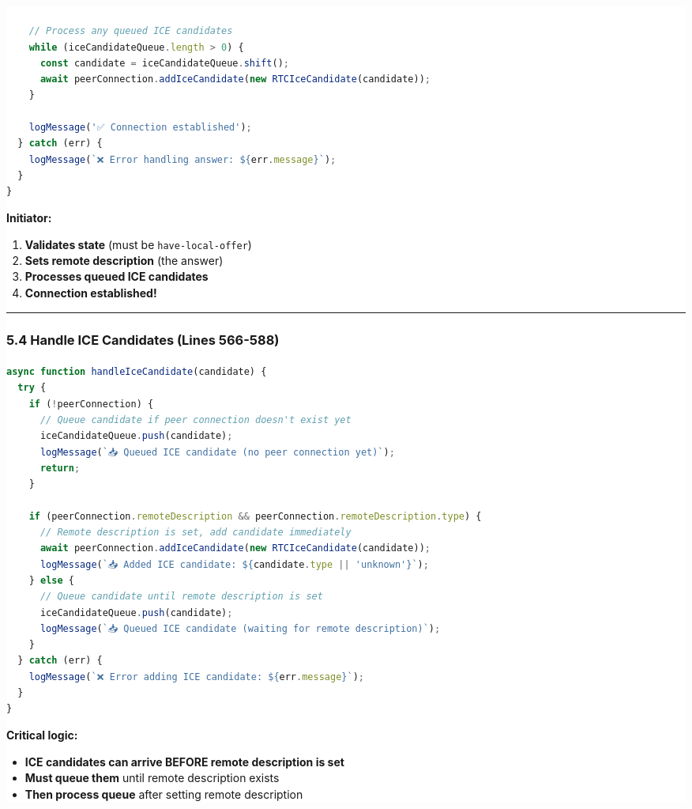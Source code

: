 ```javascript
    
    // Process any queued ICE candidates
    while (iceCandidateQueue.length > 0) {
      const candidate = iceCandidateQueue.shift();
      await peerConnection.addIceCandidate(new RTCIceCandidate(candidate));
    }
    
    logMessage('✅ Connection established');
  } catch (err) {
    logMessage(`❌ Error handling answer: ${err.message}`);
  }
}
```

**Initiator:**
1. **Validates state** (must be `have-local-offer`)
2. **Sets remote description** (the answer)
3. **Processes queued ICE candidates**
4. **Connection established!**

---

### 5.4 Handle ICE Candidates (Lines 566-588)

```javascript
async function handleIceCandidate(candidate) {
  try {
    if (!peerConnection) {
      // Queue candidate if peer connection doesn't exist yet
      iceCandidateQueue.push(candidate);
      logMessage(`📥 Queued ICE candidate (no peer connection yet)`);
      return;
    }
    
    if (peerConnection.remoteDescription && peerConnection.remoteDescription.type) {
      // Remote description is set, add candidate immediately
      await peerConnection.addIceCandidate(new RTCIceCandidate(candidate));
      logMessage(`📥 Added ICE candidate: ${candidate.type || 'unknown'}`);
    } else {
      // Queue candidate until remote description is set
      iceCandidateQueue.push(candidate);
      logMessage(`📥 Queued ICE candidate (waiting for remote description)`);
    }
  } catch (err) {
    logMessage(`❌ Error adding ICE candidate: ${err.message}`);
  }
}
```

**Critical logic:**
- **ICE candidates can arrive BEFORE remote description is set**
- **Must queue them** until remote description exists
- **Then process queue** after setting remote description
